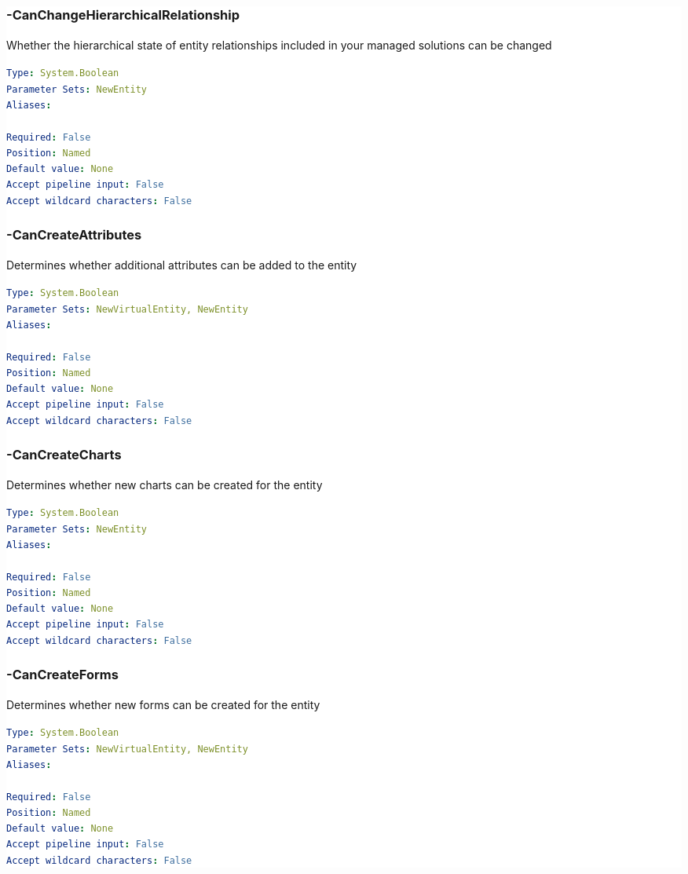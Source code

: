 ### -CanChangeHierarchicalRelationship
Whether the hierarchical state of entity relationships included in your managed solutions can be changed

```yaml
Type: System.Boolean
Parameter Sets: NewEntity
Aliases:

Required: False
Position: Named
Default value: None
Accept pipeline input: False
Accept wildcard characters: False
```

### -CanCreateAttributes
Determines whether additional attributes can be added to the entity

```yaml
Type: System.Boolean
Parameter Sets: NewVirtualEntity, NewEntity
Aliases:

Required: False
Position: Named
Default value: None
Accept pipeline input: False
Accept wildcard characters: False
```

### -CanCreateCharts
Determines whether new charts can be created for the entity

```yaml
Type: System.Boolean
Parameter Sets: NewEntity
Aliases:

Required: False
Position: Named
Default value: None
Accept pipeline input: False
Accept wildcard characters: False
```

### -CanCreateForms
Determines whether new forms can be created for the entity

```yaml
Type: System.Boolean
Parameter Sets: NewVirtualEntity, NewEntity
Aliases:

Required: False
Position: Named
Default value: None
Accept pipeline input: False
Accept wildcard characters: False
```
